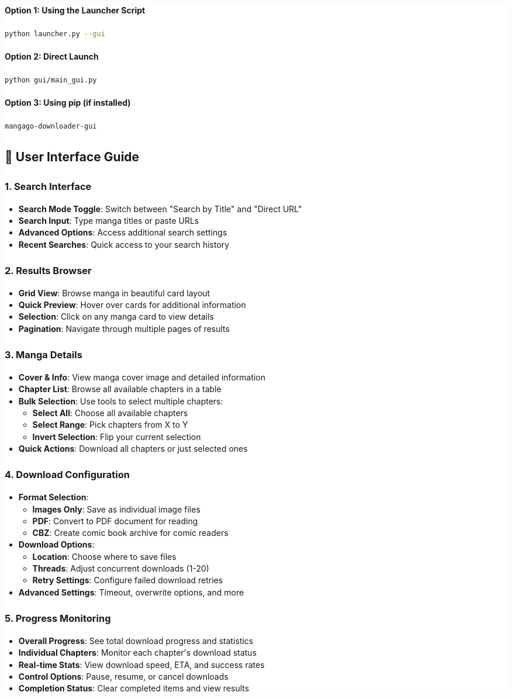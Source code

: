 #### Option 1: Using the Launcher Script
```bash
python launcher.py --gui
```

#### Option 2: Direct Launch
```bash
python gui/main_gui.py
```

#### Option 3: Using pip (if installed)
```bash
mangago-downloader-gui
```

## 📱 User Interface Guide

### 1. Search Interface
- **Search Mode Toggle**: Switch between "Search by Title" and "Direct URL"
- **Search Input**: Type manga titles or paste URLs
- **Advanced Options**: Access additional search settings
- **Recent Searches**: Quick access to your search history

### 2. Results Browser
- **Grid View**: Browse manga in beautiful card layout
- **Quick Preview**: Hover over cards for additional information
- **Selection**: Click on any manga card to view details
- **Pagination**: Navigate through multiple pages of results

### 3. Manga Details
- **Cover & Info**: View manga cover image and detailed information
- **Chapter List**: Browse all available chapters in a table
- **Bulk Selection**: Use tools to select multiple chapters:
  - **Select All**: Choose all available chapters
  - **Select Range**: Pick chapters from X to Y
  - **Invert Selection**: Flip your current selection
- **Quick Actions**: Download all chapters or just selected ones

### 4. Download Configuration
- **Format Selection**:
  - **Images Only**: Save as individual image files
  - **PDF**: Convert to PDF document for reading
  - **CBZ**: Create comic book archive for comic readers
- **Download Options**:
  - **Location**: Choose where to save files
  - **Threads**: Adjust concurrent downloads (1-20)
  - **Retry Settings**: Configure failed download retries
- **Advanced Settings**: Timeout, overwrite options, and more

### 5. Progress Monitoring
- **Overall Progress**: See total download progress and statistics
- **Individual Chapters**: Monitor each chapter's download status
- **Real-time Stats**: View download speed, ETA, and success rates
- **Control Options**: Pause, resume, or cancel downloads
- **Completion Status**: Clear completed items and view results
